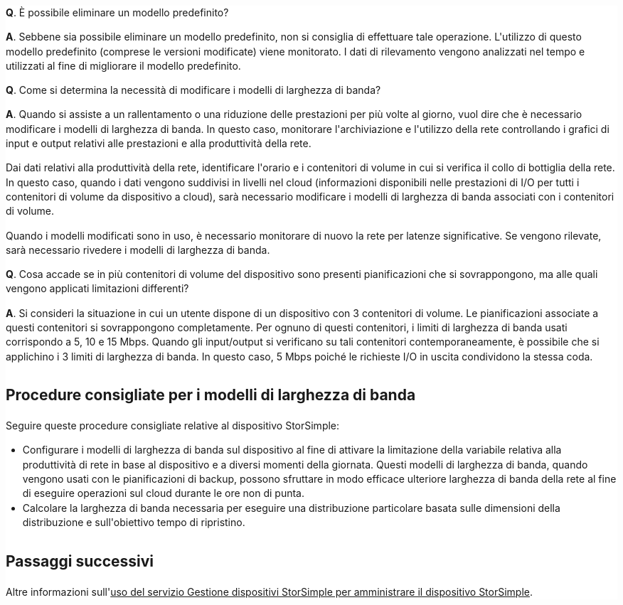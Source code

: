 **Q**. È possibile eliminare un modello predefinito?

**A**. Sebbene sia possibile eliminare un modello predefinito, non si consiglia di effettuare tale operazione. L'utilizzo di questo modello predefinito (comprese le versioni modificate) viene monitorato. I dati di rilevamento vengono analizzati nel tempo e utilizzati al fine di migliorare il modello predefinito.

**Q**. Come si determina la necessità di modificare i modelli di larghezza di banda?

**A**. Quando si assiste a un rallentamento o una riduzione delle prestazioni per più volte al giorno, vuol dire che è necessario modificare i modelli di larghezza di banda. In questo caso, monitorare l'archiviazione e l'utilizzo della rete controllando i grafici di input e output relativi alle prestazioni e alla produttività della rete.

Dai dati relativi alla produttività della rete, identificare l'orario e i contenitori di volume in cui si verifica il collo di bottiglia della rete. In questo caso, quando i dati vengono suddivisi in livelli nel cloud (informazioni disponibili nelle prestazioni di I/O per tutti i contenitori di volume da dispositivo a cloud), sarà necessario modificare i modelli di larghezza di banda associati con i contenitori di volume.

Quando i modelli modificati sono in uso, è necessario monitorare di nuovo la rete per latenze significative. Se vengono rilevate, sarà necessario rivedere i modelli di larghezza di banda.

**Q**. Cosa accade se in più contenitori di volume del dispositivo sono presenti pianificazioni che si sovrappongono, ma alle quali vengono applicati limitazioni differenti?

**A**. Si consideri la situazione in cui un utente dispone di un dispositivo con 3 contenitori di volume. Le pianificazioni associate a questi contenitori si sovrappongono completamente. Per ognuno di questi contenitori, i limiti di larghezza di banda usati corrispondo a 5, 10 e 15 Mbps. Quando gli input/output si verificano su tali contenitori contemporaneamente, è possibile che si applichino i 3 limiti di larghezza di banda. In questo caso, 5 Mbps poiché le richieste I/O in uscita condividono la stessa coda.

## <a name="best-practices-for-bandwidth-templates"></a>Procedure consigliate per i modelli di larghezza di banda

Seguire queste procedure consigliate relative al dispositivo StorSimple:

* Configurare i modelli di larghezza di banda sul dispositivo al fine di attivare la limitazione della variabile relativa alla produttività di rete in base al dispositivo e a diversi momenti della giornata. Questi modelli di larghezza di banda, quando vengono usati con le pianificazioni di backup, possono sfruttare in modo efficace ulteriore larghezza di banda della rete al fine di eseguire operazioni sul cloud durante le ore non di punta.
* Calcolare la larghezza di banda necessaria per eseguire una distribuzione particolare basata sulle dimensioni della distribuzione e sull'obiettivo tempo di ripristino.

## <a name="next-steps"></a>Passaggi successivi

Altre informazioni sull'[uso del servizio Gestione dispositivi StorSimple per amministrare il dispositivo StorSimple](storsimple-8000-manager-service-administration.md).

